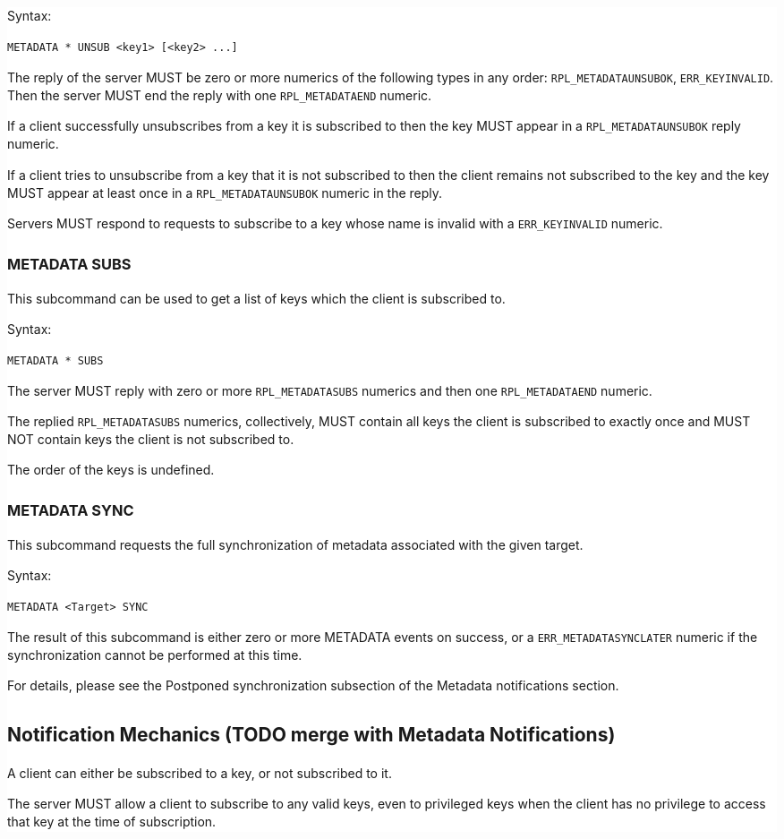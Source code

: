 Syntax:

    METADATA * UNSUB <key1> [<key2> ...]

The reply of the server MUST be zero or more numerics of the following types
in any order: `RPL_METADATAUNSUBOK`, `ERR_KEYINVALID`.
Then the server MUST end the reply with one `RPL_METADATAEND` numeric.

If a client successfully unsubscribes from a key it is subscribed to then the
key MUST appear in a `RPL_METADATAUNSUBOK` reply numeric.

If a client tries to unsubscribe from a key that it is not subscribed to then
the client remains not subscribed to the key and the key MUST appear at least
once in a `RPL_METADATAUNSUBOK` numeric in the reply.

Servers MUST respond to requests to subscribe to a key whose name is invalid
with a `ERR_KEYINVALID` numeric.

### METADATA SUBS

This subcommand can be used to get a list of keys which the client is
subscribed to.

Syntax:

    METADATA * SUBS

The server MUST reply with zero or more `RPL_METADATASUBS` numerics and then
one `RPL_METADATAEND` numeric.

The replied `RPL_METADATASUBS` numerics, collectively, MUST contain all keys
the client is subscribed to exactly once and MUST NOT contain keys the client
is not subscribed to.

The order of the keys is undefined.

### METADATA SYNC

This subcommand requests the full synchronization of metadata associated with
the given target.

Syntax:

    METADATA <Target> SYNC

The result of this subcommand is either zero or more METADATA events on
success, or a `ERR_METADATASYNCLATER` numeric if the synchronization cannot be
performed at this time.

For details, please see the Postponed synchronization subsection of the
Metadata notifications section.

## Notification Mechanics (TODO merge with Metadata Notifications)

A client can either be subscribed to a key, or not subscribed to it.

The server MUST allow a client to subscribe to any valid keys, even to
privileged keys when the client has no privilege to access that key at
the time of subscription.
